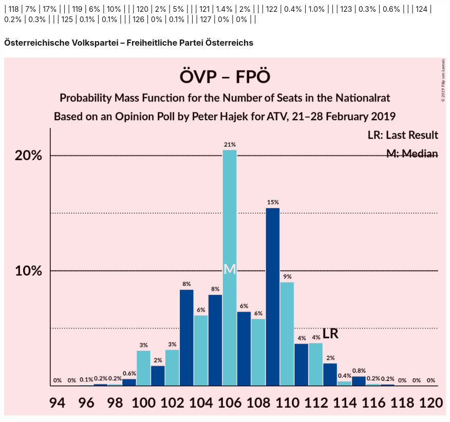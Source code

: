 | 118 | 7% | 17% |  |
| 119 | 6% | 10% |  |
| 120 | 2% | 5% |  |
| 121 | 1.4% | 2% |  |
| 122 | 0.4% | 1.0% |  |
| 123 | 0.3% | 0.6% |  |
| 124 | 0.2% | 0.3% |  |
| 125 | 0.1% | 0.1% |  |
| 126 | 0% | 0.1% |  |
| 127 | 0% | 0% |  |

### Österreichische Volkspartei – Freiheitliche Partei Österreichs

![Graph with seats probability mass function not yet produced](2019-02-28-PeterHajek-coalitions-seats-pmf-övp–fpö.png "Seats Probability Mass Function")
